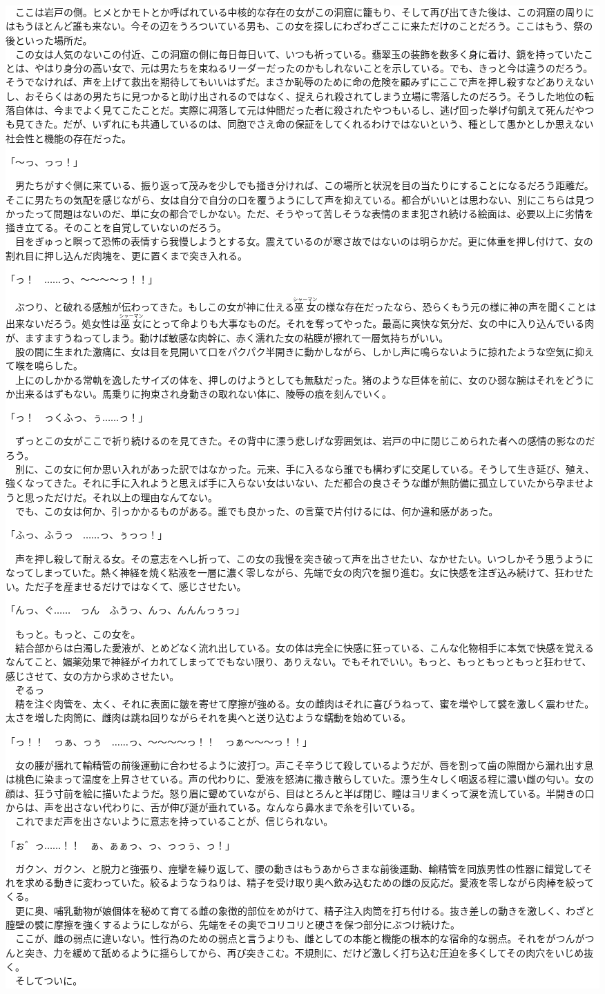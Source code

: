 &emsp;ここは岩戸の側。ヒメとかモトとか呼ばれている中核的な存在の女がこの洞窟に籠もり、そして再び出てきた後は、この洞窟の周りにはもうほとんど誰も来ない。今その辺をうろついている男も、この女を探しにわざわざここに来ただけのことだろう。ここはもう、祭の後といった場所だ。</br>
&emsp;この女は人気のないこの付近、この洞窟の側に毎日毎日いて、いつも祈っている。翡翠玉の装飾を数多く身に着け、鏡を持っていたことは、やはり身分の高い女で、元は男たちを束ねるリーダーだったのかもしれないことを示している。でも、きっと今は違うのだろう。そうでなければ、声を上げて救出を期待してもいいはずだ。まさか恥辱のために命の危険を顧みずにここで声を押し殺すなどありえないし、おそらくはあの男たちに見つかると助け出されるのではなく、捉えられ殺されてしまう立場に零落したのだろう。そうした地位の転落自体は、今までよく見てこたことだ。実際に凋落して元は仲間だった者に殺されたやつもいるし、逃げ回った挙げ句飢えて死んだやつも見てきた。だが、いずれにも共通しているのは、同胞でさえ命の保証をしてくれるわけではないという、種として愚かとしか思えない社会性と機能の存在だった。</br>

「～っ、っっ！」</br>

&emsp;男たちがすぐ側に来ている、振り返って茂みを少しでも掻き分ければ、この場所と状況を目の当たりにすることになるだろう距離だ。そこに男たちの気配を感じながら、女は自分で自分の口を覆うようにして声を抑えている。都合がいいとは思わない、別にこちらは見つかったって問題はないのだ、単に女の都合でしかない。ただ、そうやって苦しそうな表情のまま犯され続ける絵面は、必要以上に劣情を掻き立てる。そのことを自覚していないのだろう。</br>
&emsp;目をぎゅっと瞑って恐怖の表情すら我慢しようとする女。震えているのが寒さ故ではないのは明らかだ。更に体重を押し付けて、女の割れ目に押し込んだ肉塊を、更に置くまで突き入れる。</br>

「っ！&emsp;……っ、〜〜〜〜っ！！」</br>

&emsp;ぶつり、と破れる感触が伝わってきた。もしこの女が神に仕える<ruby><rb>巫女</rb><rt>シャーマン</rt></ruby>の様な存在だったなら、恐らくもう元の様に神の声を聞くことは出来ないだろう。処女性は<ruby><rb>巫女</rb><rt>シャーマン</rt></ruby>にとって命よりも大事なものだ。それを奪ってやった。最高に爽快な気分だ、女の中に入り込んでいる肉が、ますますうねってしまう。動けば敏感な肉幹に、赤く濡れた女の粘膜が擦れて一層気持ちがいい。&emsp;</br>
&emsp;股の間に生まれた激痛に、女は目を見開いて口をパクパク半開きに動かしながら、しかし声に鳴らないように掠れたような空気に抑えて喉を鳴らした。</br>
&emsp;上にのしかかる常軌を逸したサイズの体を、押しのけようとしても無駄だった。猪のような巨体を前に、女のひ弱な腕はそれをどうにか出来るはずもない。馬乗りに拘束され身動きの取れない体に、陵辱の痕を刻んでいく。</br>

「っ！&emsp;っくふっ、ぅ……っ！」</br>

&emsp;ずっとこの女がここで祈り続けるのを見てきた。その背中に漂う悲しげな雰囲気は、岩戸の中に閉じこめられた者への感情の影なのだろう。</br>
&emsp;別に、この女に何か思い入れがあった訳ではなかった。元来、手に入るなら誰でも構わずに交尾している。そうして生き延び、殖え、強くなってきた。それに手に入れようと思えば手に入らない女はいない、ただ都合の良さそうな雌が無防備に孤立していたから孕ませようと思っただけだ。それ以上の理由なんてない。</br>
&emsp;でも、この女は何か、引っかかるものがある。誰でも良かった、の言葉で片付けるには、何か違和感があった。</br>

「ふっ、ふうっ&emsp;……っ、ぅっっ！」</br>

&emsp;声を押し殺して耐える女。その意志をへし折って、この女の我慢を突き破って声を出させたい、なかせたい。いつしかそう思うようになってしまっていた。熱く神経を焼く粘液を一層に濃く零しながら、先端で女の肉穴を掘り進む。女に快感を注ぎ込み続けて、狂わせたい。ただ子を産ませるだけではなくて、感じさせたい。</br>

「んっ、ぐ……&emsp;っん&emsp;ふうっ、んっ、んんんっぅっ」</br>

&emsp;もっと。もっと、この女を。</br>
&emsp;結合部からは白濁した愛液が、とめどなく流れ出している。女の体は完全に快感に狂っている、こんな化物相手に本気で快感を覚えるなんてこと、媚薬効果で神経がイカれてしまってでもない限り、ありえない。でもそれでいい。もっと、もっともっともっと狂わせて、感じさせて、女の方から求めさせたい。</br>
&emsp;ぞるっ</br>
&emsp;精を注ぐ肉管を、太く、それに表面に皺を寄せて摩擦が強める。女の雌肉はそれに喜びうねって、蜜を増やして襞を激しく震わせた。太さを増した肉筒に、雌肉は跳ね回りながらそれを奥へと送り込むような蠕動を始めている。</br>

「っ！！&emsp;っぁ、っぅ&emsp;……っ、〜〜〜〜っ！！&emsp;っぁ〜〜〜っ！！」</br>

&emsp;女の腰が揺れて輸精管の前後運動に合わせるように波打つ。声こそ辛うじて殺しているようだが、唇を割って歯の隙間から漏れ出す息は桃色に染まって温度を上昇させている。声の代わりに、愛液を怒涛に撒き散らしていた。漂う生々しく咽返る程に濃い雌の匂い。女の顔は、狂う寸前を絵に描いたようだ。怒り眉に顰めていながら、目はとろんと半ば閉じ、瞳はヨリまくって涙を流している。半開きの口からは、声を出さない代わりに、舌が伸び涎が垂れている。なんなら鼻水まで糸を引いている。</br>
&emsp;これでまだ声を出さないように意志を持っていることが、信じられない。</br>

「ぉ゛っ……！！&emsp;ぁ、ぁぁっ、っ、っっぅ、っ！」</br>

&emsp;ガクン、ガクン、と脱力と強張り、痙攣を繰り返して、腰の動きはもうあからさまな前後運動、輸精管を同族男性の性器に錯覚してそれを求める動きに変わっていた。絞るようなうねりは、精子を受け取り奥へ飲み込むための雌の反応だ。愛液を零しながら肉棒を絞ってくる。</br>
&emsp;更に奥、哺乳動物が娘個体を秘めて育てる雌の象徴的部位をめがけて、精子注入肉筒を打ち付ける。抜き差しの動きを激しく、わざと膣壁の襞に摩擦を強くするようにしながら、先端をその奥でコリコリと硬さを保つ部分にぶつけ続けた。</br>
&emsp;ここが、雌の弱点に違いない。性行為のための弱点と言うよりも、雌としての本能と機能の根本的な宿命的な弱点。それをがつんがつんと突き、力を緩めて舐めるように揺らしてから、再び突きこむ。不規則に、だけど激しく打ち込む圧迫を多くしてその肉穴をいじめ抜く。</br>
&emsp;そしてついに。</br>
